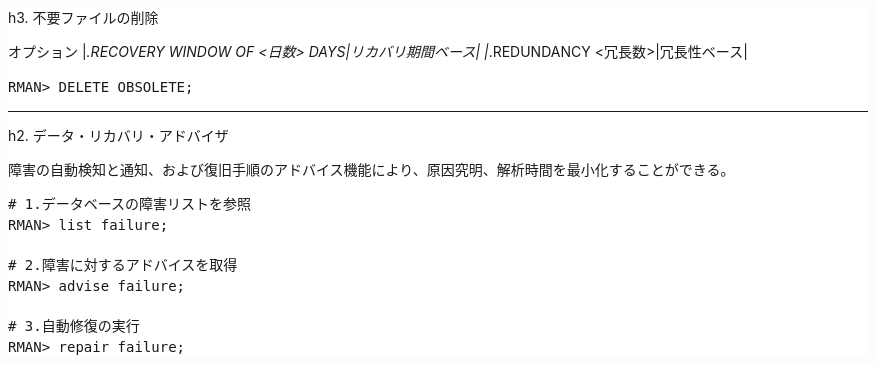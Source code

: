h3. 不要ファイルの削除

オプション
|_.RECOVERY WINDOW OF <日数> DAYS|リカバリ期間ベース|
|_.REDUNDANCY <冗長数>|冗長性ベース|

<pre>
RMAN> DELETE OBSOLETE;
</pre>

---

h2. データ・リカバリ・アドバイザ

障害の自動検知と通知、および復旧手順のアドバイス機能により、原因究明、解析時間を最小化することができる。

<pre>
# 1.データベースの障害リストを参照
RMAN> list failure;

# 2.障害に対するアドバイスを取得
RMAN> advise failure;

# 3.自動修復の実行
RMAN> repair failure;
</pre>